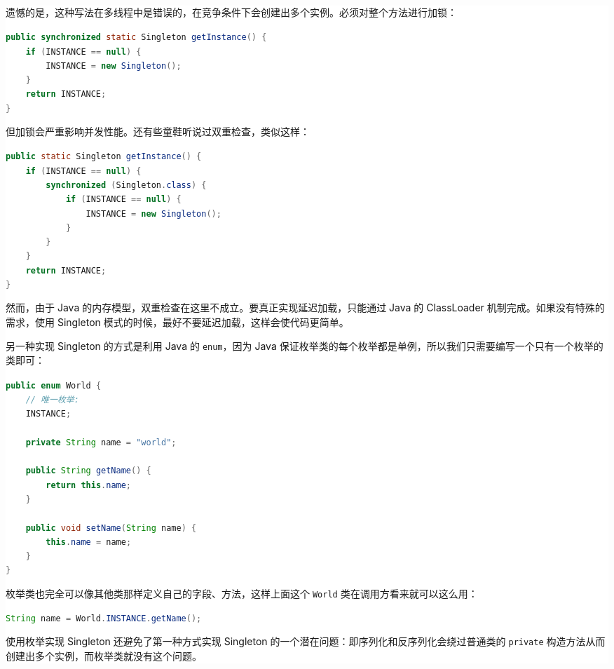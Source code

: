 遗憾的是，这种写法在多线程中是错误的，在竞争条件下会创建出多个实例。必须对整个方法进行加锁：

```java
public synchronized static Singleton getInstance() {
    if (INSTANCE == null) {
        INSTANCE = new Singleton();
    }
    return INSTANCE;
}
```

但加锁会严重影响并发性能。还有些童鞋听说过双重检查，类似这样：

```java
public static Singleton getInstance() {
    if (INSTANCE == null) {
        synchronized (Singleton.class) {
            if (INSTANCE == null) {
                INSTANCE = new Singleton();
            }
        }
    }
    return INSTANCE;
}
```

然而，由于 Java 的内存模型，双重检查在这里不成立。要真正实现延迟加载，只能通过 Java 的 ClassLoader 机制完成。如果没有特殊的需求，使用 Singleton 模式的时候，最好不要延迟加载，这样会使代码更简单。

另一种实现 Singleton 的方式是利用 Java 的 `enum`，因为 Java 保证枚举类的每个枚举都是单例，所以我们只需要编写一个只有一个枚举的类即可：

```java
public enum World {
    // 唯一枚举:
	INSTANCE;

	private String name = "world";

	public String getName() {
		return this.name;
	}

	public void setName(String name) {
		this.name = name;
	}
}
```

枚举类也完全可以像其他类那样定义自己的字段、方法，这样上面这个 `World` 类在调用方看来就可以这么用：

```java
String name = World.INSTANCE.getName();
```

使用枚举实现 Singleton 还避免了第一种方式实现 Singleton 的一个潜在问题：即序列化和反序列化会绕过普通类的 `private` 构造方法从而创建出多个实例，而枚举类就没有这个问题。
